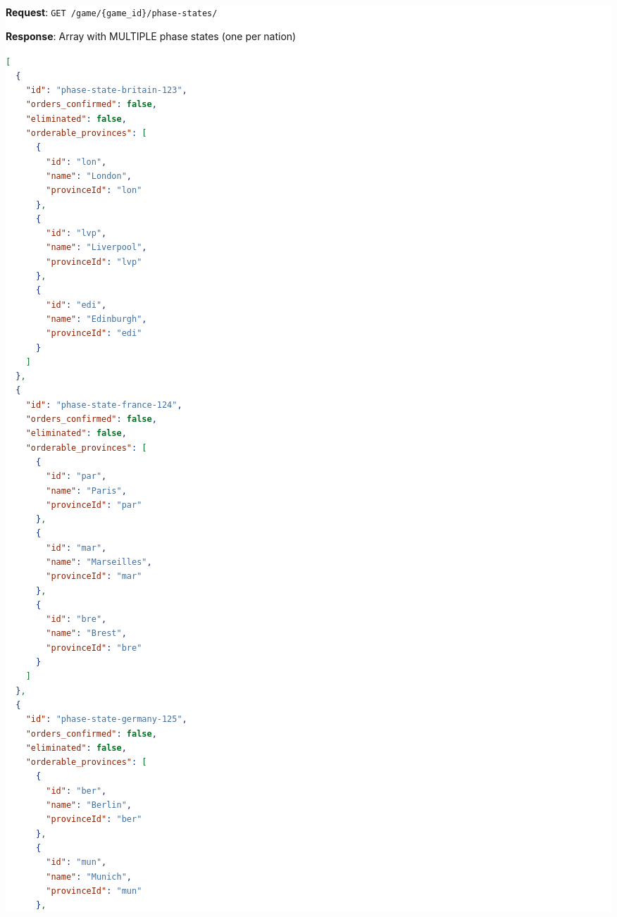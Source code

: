 **Request**: `GET /game/{game_id}/phase-states/`

**Response**: Array with MULTIPLE phase states (one per nation)
```json
[
  {
    "id": "phase-state-britain-123",
    "orders_confirmed": false,
    "eliminated": false,
    "orderable_provinces": [
      {
        "id": "lon",
        "name": "London",
        "provinceId": "lon"
      },
      {
        "id": "lvp",
        "name": "Liverpool",
        "provinceId": "lvp"
      },
      {
        "id": "edi",
        "name": "Edinburgh",
        "provinceId": "edi"
      }
    ]
  },
  {
    "id": "phase-state-france-124",
    "orders_confirmed": false,
    "eliminated": false,
    "orderable_provinces": [
      {
        "id": "par",
        "name": "Paris",
        "provinceId": "par"
      },
      {
        "id": "mar",
        "name": "Marseilles",
        "provinceId": "mar"
      },
      {
        "id": "bre",
        "name": "Brest",
        "provinceId": "bre"
      }
    ]
  },
  {
    "id": "phase-state-germany-125",
    "orders_confirmed": false,
    "eliminated": false,
    "orderable_provinces": [
      {
        "id": "ber",
        "name": "Berlin",
        "provinceId": "ber"
      },
      {
        "id": "mun",
        "name": "Munich",
        "provinceId": "mun"
      },
```
